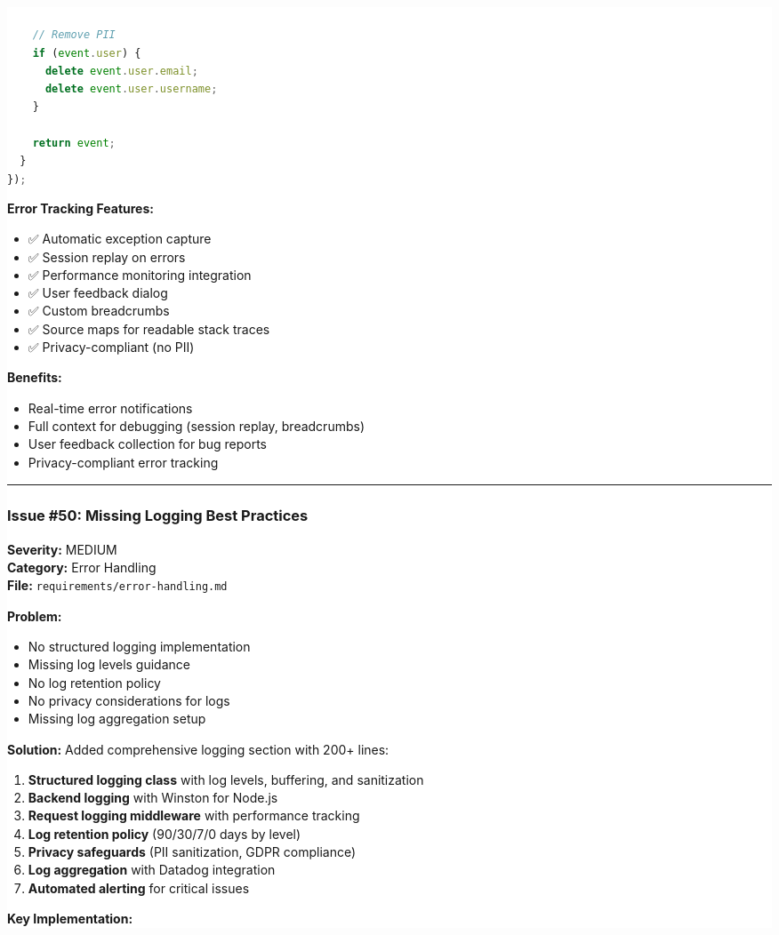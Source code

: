 ```javascript
    
    // Remove PII
    if (event.user) {
      delete event.user.email;
      delete event.user.username;
    }
    
    return event;
  }
});
```

**Error Tracking Features:**
- ✅ Automatic exception capture
- ✅ Session replay on errors
- ✅ Performance monitoring integration
- ✅ User feedback dialog
- ✅ Custom breadcrumbs
- ✅ Source maps for readable stack traces
- ✅ Privacy-compliant (no PII)

**Benefits:**
- Real-time error notifications
- Full context for debugging (session replay, breadcrumbs)
- User feedback collection for bug reports
- Privacy-compliant error tracking

---

### Issue #50: Missing Logging Best Practices

**Severity:** MEDIUM  
**Category:** Error Handling  
**File:** `requirements/error-handling.md`

**Problem:**
- No structured logging implementation
- Missing log levels guidance
- No log retention policy
- No privacy considerations for logs
- Missing log aggregation setup

**Solution:**
Added comprehensive logging section with 200+ lines:

1. **Structured logging class** with log levels, buffering, and sanitization
2. **Backend logging** with Winston for Node.js
3. **Request logging middleware** with performance tracking
4. **Log retention policy** (90/30/7/0 days by level)
5. **Privacy safeguards** (PII sanitization, GDPR compliance)
6. **Log aggregation** with Datadog integration
7. **Automated alerting** for critical issues

**Key Implementation:**
